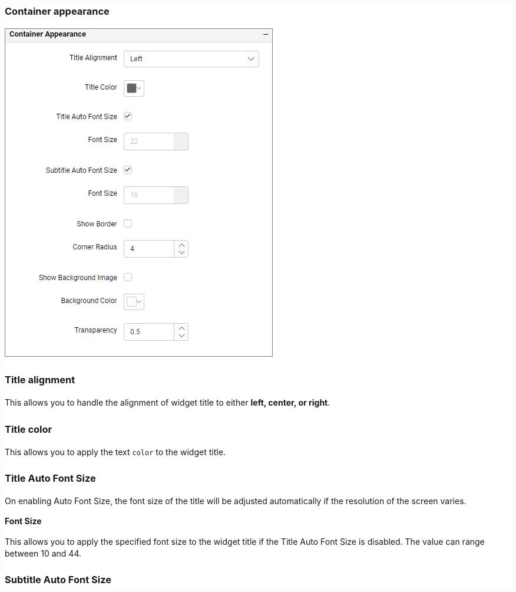 
### Container appearance

![Container Appearance](/static/assets/cloud/visualizing-data/visualization-widgets/images/container-appearance.png)

### Title alignment

This allows you to handle the alignment of widget title to either **left, center, or right**.

### Title color

This allows you to apply the text `color` to the widget title.

### Title Auto Font Size

On enabling Auto Font Size, the font size of the title will be adjusted automatically if the resolution of the screen varies.

**Font Size**

This allows you to apply the specified font size to the widget title if the Title Auto Font Size is disabled. The value can range between 10 and 44.

### Subtitle Auto Font Size
